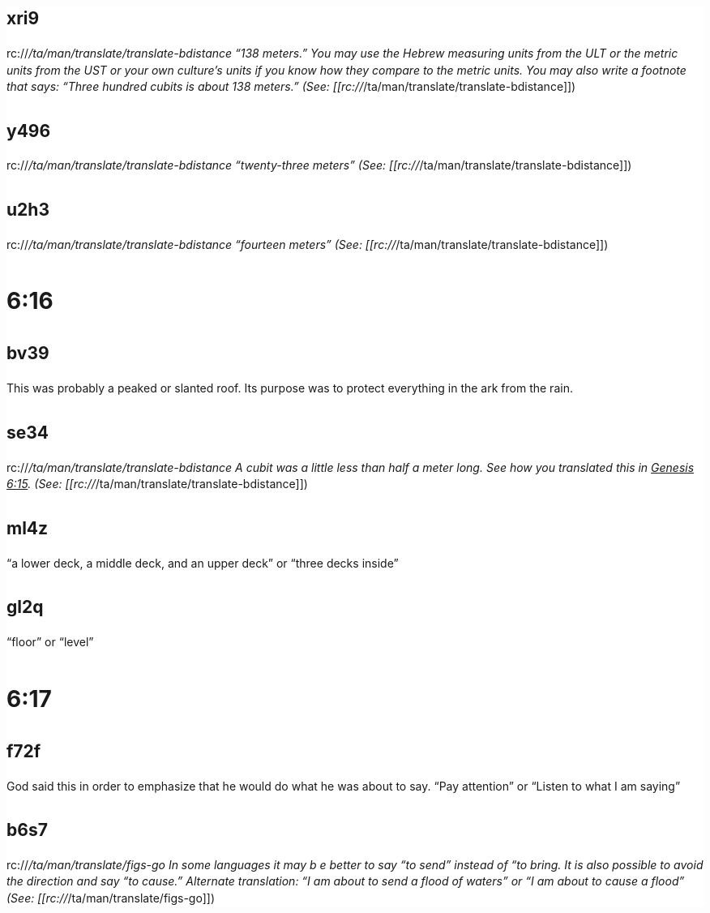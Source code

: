 ## xri9
rc://*/ta/man/translate/translate-bdistance
“138 meters.” You may use the Hebrew measuring units from the ULT or the metric units from the UST or your own culture’s units if you know how they compare to the metric units. You may also write a footnote that says: “Three hundred cubits is about 138 meters.” (See: [[rc://*/ta/man/translate/translate-bdistance]])

## y496
rc://*/ta/man/translate/translate-bdistance
“twenty-three meters” (See: [[rc://*/ta/man/translate/translate-bdistance]])

## u2h3
rc://*/ta/man/translate/translate-bdistance
“fourteen meters” (See: [[rc://*/ta/man/translate/translate-bdistance]])

# 6:16
## bv39
This was probably a peaked or slanted roof. Its purpose was to protect everything in the ark from the rain.

## se34
rc://*/ta/man/translate/translate-bdistance
A cubit was a little less than half a meter long. See how you translated this in [Genesis 6:15](../06/15.md). (See: [[rc://*/ta/man/translate/translate-bdistance]])

## ml4z
“a lower deck, a middle deck, and an upper deck” or “three decks inside”

## gl2q
“floor” or “level”

# 6:17
## f72f
God said this in order to emphasize that he would do what he was about to say. “Pay attention” or “Listen to what I am saying”

## b6s7
rc://*/ta/man/translate/figs-go
In some languages it may b e better to say “to send” instead of “to bring. It is also possible to avoid the direction and say “to cause.” Alternate translation: “I am about to send a flood of waters” or “I am about to cause a flood” (See: [[rc://*/ta/man/translate/figs-go]])
